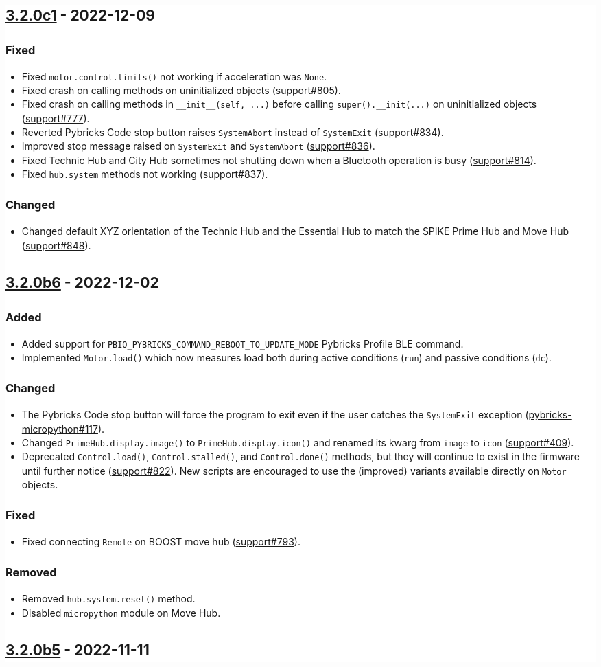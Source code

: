 [support#716]: https://github.com/pybricks/support/issues/716
[support#821]: https://github.com/pybricks/support/issues/821
[support#849]: https://github.com/pybricks/support/issues/849
[support#863]: https://github.com/pybricks/support/issues/863

## [3.2.0c1] - 2022-12-09

### Fixed
- Fixed `motor.control.limits()` not working if acceleration was `None`.
- Fixed crash on calling methods on uninitialized objects ([support#805]).
- Fixed crash on calling methods in `__init__(self, ...)` before
  calling `super().__init(...)` on uninitialized objects ([support#777]).
- Reverted Pybricks Code stop button raises `SystemAbort` instead of
  `SystemExit` ([support#834]).
- Improved stop message raised on `SystemExit` and `SystemAbort` ([support#836]).
- Fixed Technic Hub and City Hub sometimes not shutting down when a Bluetooth
  operation is busy ([support#814]).
- Fixed `hub.system` methods not working ([support#837]).

### Changed
- Changed default XYZ orientation of the Technic Hub and the Essential Hub to
  match the SPIKE Prime Hub and Move Hub ([support#848]).

[support#777]: https://github.com/pybricks/support/issues/777
[support#805]: https://github.com/pybricks/support/issues/805
[support#814]: https://github.com/pybricks/support/issues/814
[support#826]: https://github.com/pybricks/support/issues/826
[support#834]: https://github.com/pybricks/support/issues/834
[support#836]: https://github.com/pybricks/support/issues/836
[support#837]: https://github.com/pybricks/support/issues/837
[support#848]: https://github.com/pybricks/support/issues/848


## [3.2.0b6] - 2022-12-02

### Added
- Added support for `PBIO_PYBRICKS_COMMAND_REBOOT_TO_UPDATE_MODE` Pybricks
  Profile BLE command.
- Implemented `Motor.load()` which now measures load both during active
  conditions (`run`) and passive conditions (`dc`).

### Changed
- The Pybricks Code stop button will force the program to exit even if the user
  catches the `SystemExit` exception ([pybricks-micropython#117]).
- Changed `PrimeHub.display.image()` to `PrimeHub.display.icon()` and renamed
  its kwarg from `image` to `icon` ([support#409]).
- Deprecated `Control.load()`, `Control.stalled()`, and `Control.done()`
  methods, but they will continue to exist in the firmware until further
  notice ([support#822]). New scripts are encouraged to use the (improved)
  variants available directly on `Motor` objects.

### Fixed
- Fixed connecting `Remote` on BOOST move hub ([support#793]).

### Removed
- Removed `hub.system.reset()` method.
- Disabled `micropython` module on Move Hub.

[pybricks-micropython#117]: https://github.com/pybricks/pybricks-micropython/pull/117
[support#409]: https://github.com/pybricks/support/issues/409
[support#793]: https://github.com/pybricks/support/issues/793
[support#822]: https://github.com/pybricks/support/issues/822

## [3.2.0b5] - 2022-11-11


[pybricks-micropython#250]: https://github.com/pybricks/pybricks-micropython/pull/250
[pybricks-micropython#253]: https://github.com/pybricks/pybricks-micropython/pull/253
[support#1429]: https://github.com/pybricks/support/issues/1429
[support#1460]: https://github.com/pybricks/support/issues/1460
[support#1615]: https://github.com/pybricks/support/issues/1615
[support#1622]: https://github.com/pybricks/support/issues/1622
[support#1678]: https://github.com/pybricks/support/issues/1678
[pybricks-micropython#243]: https://github.com/pybricks/pybricks-micropython/pull/243
[support#802]: https://github.com/pybricks/support/issues/802
[support#1419]: https://github.com/pybricks/support/issues/1419
[support#1564]: https://github.com/pybricks/support/issues/1564
[support#1574]: https://github.com/pybricks/support/issues/1574
[support#1024]: https://github.com/pybricks/support/issues/1024
[support#1537]: https://github.com/orgs/pybricks/discussions/1537
[support#1547]: https://github.com/pybricks/support/issues/1547
[support#1502]: https://github.com/pybricks/support/issues/1502
[pybricks-micropython#240]: https://github.com/pybricks/pybricks-micropython/pull/240
[support#1366]: https://github.com/pybricks/support/issues/1366
[support#1453]: https://github.com/pybricks/support/issues/1453
[support#1473]: https://github.com/pybricks/support/issues/1473
[support#1488]: https://github.com/pybricks/support/issues/1488
[support#1490]: https://github.com/pybricks/support/issues/1490
[support#1499]: https://github.com/pybricks/support/issues/1499
[support#1502]: https://github.com/pybricks/support/issues/1502
[support#191]: https://github.com/pybricks/support/issues/191
[support#1024]: https://github.com/pybricks/support/issues/1024
[support#1438]: https://github.com/pybricks/support/issues/1438
[support#880]: https://github.com/pybricks/support/issues/880
[support#947]: https://github.com/pybricks/support/issues/947
[support#1096]: https://github.com/pybricks/support/issues/1096
[support#1357]: https://github.com/pybricks/support/issues/1357
[support#1408]: https://github.com/pybricks/support/issues/1408
[pybricks-micropython#222]: https://github.com/pybricks/pybricks-micropython/pull/222
[support#539]: https://github.com/pybricks/support/issues/539
[support#1095]: https://github.com/pybricks/support/issues/1095
[support#1096]: https://github.com/pybricks/support/issues/1096
[support#1269]: https://github.com/pybricks/support/issues/1269
[support#1278]: https://github.com/pybricks/support/issues/1278
[pybricks-micropython#104]: https://github.com/pybricks/pybricks-micropython/pull/104
[support#881]: https://github.com/pybricks/support/issues/881
[support#1054]: https://github.com/pybricks/support/issues/1054
[support#1140]: https://github.com/pybricks/support/issues/1140
[support#1151]: https://github.com/pybricks/support/issues/1151
[support#1189]: https://github.com/pybricks/support/issues/1189
[support#1195]: https://github.com/pybricks/support/issues/1195
[support#1213]:  https://github.com/pybricks/support/issues/1213
[support#1232]: https://github.com/pybricks/support/issues/1232
[support#1254]: https://github.com/pybricks/support/issues/1254
[support#1054]: https://github.com/pybricks/support/issues/1054
[support#1105]: https://github.com/pybricks/support/issues/1105
[support#1131]: https://github.com/pybricks/support/issues/1131
[support#1137]: https://github.com/pybricks/support/issues/1137
[support#1064]: https://github.com/pybricks/support/issues/1064
[support#1095]: https://github.com/pybricks/support/issues/1095
[support#1098]: https://github.com/pybricks/support/issues/1098
[support#1102]: https://github.com/pybricks/support/issues/1102
[pybricks-micropython#166]: https://github.com/pybricks/pybricks-micropython/pull/166
[support#402]: https://github.com/pybricks/support/issues/402
[support#747]: https://github.com/pybricks/support/issues/747
[support#1086]: https://github.com/pybricks/support/issues/1086
[pybricks-micropython#158]: https://github.com/pybricks/pybricks-micropython/pull/158
[support#1035]: https://github.com/pybricks/support/issues/1035
[support#1052]: https://github.com/pybricks/support/issues/1052
[support#567]: https://github.com/pybricks/support/issues/567
[support#992]: https://github.com/pybricks/support/issues/992
[support#1022]: https://github.com/pybricks/support/issues/1022
[support#1026]: https://github.com/pybricks/support/issues/1026
[support#1032]: https://github.com/pybricks/support/issues/1032
[support#320]: https://github.com/pybricks/support/issues/320
[support#324]: https://github.com/pybricks/support/issues/324
[support#417]: https://github.com/pybricks/support/issues/417
[support#484]: https://github.com/pybricks/support/issues/484
[support#830]: https://github.com/pybricks/support/issues/830
[support#881]: https://github.com/pybricks/support/issues/881
[support#910]: https://github.com/pybricks/support/issues/910
[support#912]: https://github.com/pybricks/support/issues/912
[support#972]: https://github.com/pybricks/support/issues/972
[support#977]: https://github.com/pybricks/support/issues/977
[support#989]: https://github.com/pybricks/support/issues/989
[support#996]: https://github.com/pybricks/support/issues/996
[support#1011]: https://github.com/pybricks/support/issues/1011
[support#466]: https://github.com/pybricks/support/issues/466
[support#941]: https://github.com/pybricks/support/issues/941
[support#955]: https://github.com/pybricks/support/issues/955
[support#956]: https://github.com/pybricks/support/issues/956
[support#366]: https://github.com/pybricks/support/issues/366
[support#829]: https://github.com/pybricks/support/issues/829
[support#904]: https://github.com/pybricks/support/issues/904
[support#913]: https://github.com/pybricks/support/issues/913
[support#950]: https://github.com/pybricks/support/issues/950
[support#876]: https://github.com/pybricks/support/issues/876
[support#903]: https://github.com/pybricks/support/issues/903
[support#885]: https://github.com/pybricks/support/issues/885
[support#738]: https://github.com/pybricks/support/issues/738
[support#767]: https://github.com/pybricks/support/issues/767
[support#786]: https://github.com/pybricks/support/issues/786
[pp1.2.0]: https://github.com/pybricks/technical-info/blob/master/pybricks-ble-profile.md#profile-v120
[pybricks-micropython#115]: https://github.com/pybricks/pybricks-micropython/pull/115
[support#85]: https://github.com/pybricks/support/issues/85
[support#232]: https://github.com/pybricks/support/issues/232
[support#599]: https://github.com/pybricks/support/issues/599
[support#600]: https://github.com/pybricks/support/issues/600
[support#647]: https://github.com/pybricks/support/issues/647
[support#679]: https://github.com/pybricks/support/issues/679
[support#692]: https://github.com/pybricks/support/issues/692
[support#699]: https://github.com/pybricks/support/issues/699
[support#729]: https://github.com/pybricks/support/issues/729
[support#741]: https://github.com/pybricks/support/issues/741
[support#662]: https://github.com/pybricks/support/issues/662
[support#665]: https://github.com/pybricks/support/issues/665
[support#674]: https://github.com/pybricks/support/issues/674
[pybricks-micropython#88]: https://github.com/pybricks/pybricks-micropython/issues/88
[support#424]: https://github.com/pybricks/support/issues/424
[support#619]: https://github.com/pybricks/support/issues/619
[support#535]: https://github.com/pybricks/support/issues/535
[support#536]: https://github.com/pybricks/support/issues/536
[support#57]: https://github.com/pybricks/support/issues/57
[support#366]: https://github.com/pybricks/support/issues/366
[support#397]: https://github.com/pybricks/support/issues/397
[support#500]: https://github.com/pybricks/support/issues/500
[support#501]: https://github.com/pybricks/support/issues/501
[support#304]: https://github.com/pybricks/support/issues/304
[support#439]: https://github.com/pybricks/support/issues/439
[support#440]: https://github.com/pybricks/support/issues/440
[support#456]: https://github.com/pybricks/support/issues/456
[support#489]: https://github.com/pybricks/support/issues/489
[pybricks-micropython#49]: https://github.com/pybricks/pybricks-micropython/issues/49
[pybricks-micropython#60]: https://github.com/pybricks/pybricks-micropython/pull/60
[pybricks-micropython#68]: https://github.com/pybricks/pybricks-micropython/pull/68
[support#408]: https://github.com/pybricks/support/issues/408
[support#385]: https://github.com/pybricks/support/issues/385
[support#386]: https://github.com/pybricks/support/issues/386
[support#389]: https://github.com/pybricks/support/issues/389
[pybricks-micropython#57]: https://github.com/pybricks/pybricks-micropython/pull/57
[support#58]: https://github.com/pybricks/pybricks-micropython/issues/58
[support#379]: https://github.com/pybricks/support/issues/379
[pybricks-micropython#49]: https://github.com/pybricks/pybricks-micropython/issues/49
[support#52]: https://github.com/pybricks/support/issues/52
[support#186]: https://github.com/pybricks/support/issues/186
[pybricks-micropython#21]: https://github.com/pybricks/pybricks-micropython/issues/21
[support#321]: https://github.com/pybricks/support/issues/321
[support#347]: https://github.com/pybricks/support/issues/347
[support#352]: https://github.com/pybricks/support/issues/352
[support#361]: https://github.com/pybricks/support/issues/361
[support#48]: https://github.com/pybricks/support/issues/48
[Unreleased]: https://github.com/pybricks/pybricks-micropython/compare/v3.5.0...HEAD
[3.5.0]: https://github.com/pybricks/pybricks-micropython/compare/v3.5.0b2...v3.5.0
[3.5.0b2]: https://github.com/pybricks/pybricks-micropython/compare/v3.5.0b1...v3.5.0b2
[3.5.0b1]: https://github.com/pybricks/pybricks-micropython/compare/v3.4.0...v3.5.0b1
[3.4.0]: https://github.com/pybricks/pybricks-micropython/compare/v3.4.0b3...v3.4.0
[3.4.0b3]: https://github.com/pybricks/pybricks-micropython/compare/v3.4.0b2...v3.4.0b3
[3.4.0b2]: https://github.com/pybricks/pybricks-micropython/compare/v3.4.0b1...v3.4.0b2
[3.4.0b1]: https://github.com/pybricks/pybricks-micropython/compare/v3.3.0...v3.4.0b1
[3.3.0]: https://github.com/pybricks/pybricks-micropython/compare/v3.3.0c1...v3.3.0
[3.3.0c1]: https://github.com/pybricks/pybricks-micropython/compare/v3.3.0b9...v3.3.0c1
[3.3.0b9]: https://github.com/pybricks/pybricks-micropython/compare/v3.3.0b8...v3.3.0b9
[3.3.0b8]: https://github.com/pybricks/pybricks-micropython/compare/v3.3.0b7...v3.3.0b8
[3.3.0b7]: https://github.com/pybricks/pybricks-micropython/compare/v3.3.0b6...v3.3.0b7
[3.3.0b6]: https://github.com/pybricks/pybricks-micropython/compare/v3.3.0b5...v3.3.0b6
[3.3.0b5]: https://github.com/pybricks/pybricks-micropython/compare/v3.3.0b4...v3.3.0b5
[3.3.0b4]: https://github.com/pybricks/pybricks-micropython/compare/v3.3.0b3...v3.3.0b4
[3.3.0b3]: https://github.com/pybricks/pybricks-micropython/compare/v3.3.0b2...v3.3.0b3
[3.3.0b2]: https://github.com/pybricks/pybricks-micropython/compare/v3.3.0b1...v3.3.0b2
[3.3.0b1]: https://github.com/pybricks/pybricks-micropython/compare/v3.2.2...v3.3.0b1
[3.2.2]: https://github.com/pybricks/pybricks-micropython/compare/v3.2.1...v3.2.2
[3.2.1]: https://github.com/pybricks/pybricks-micropython/compare/v3.2.0...v3.2.1
[3.2.0]: https://github.com/pybricks/pybricks-micropython/compare/v3.2.0c1...v3.2.0
[3.2.0c1]: https://github.com/pybricks/pybricks-micropython/compare/v3.2.0b6...v3.2.0c1
[3.2.0b6]: https://github.com/pybricks/pybricks-micropython/compare/v3.2.0b5...v3.2.0b6
[3.2.0b5]: https://github.com/pybricks/pybricks-micropython/compare/v3.2.0b4...v3.2.0b5
[3.2.0b4]: https://github.com/pybricks/pybricks-micropython/compare/v3.2.0b3...v3.2.0b4
[3.2.0b3]: https://github.com/pybricks/pybricks-micropython/compare/v3.2.0b2...v3.2.0b3
[3.2.0b2]: https://github.com/pybricks/pybricks-micropython/compare/v3.2.0b1...v3.2.0b2
[3.2.0b1]: https://github.com/pybricks/pybricks-micropython/compare/v3.1.0...v3.2.0b1
[3.1.0]: https://github.com/pybricks/pybricks-micropython/compare/v3.0.0c1...v3.1.0
[3.1.0c1]: https://github.com/pybricks/pybricks-micropython/compare/v3.0.0a4...v3.1.0c1
[3.1.0b1]: https://github.com/pybricks/pybricks-micropython/compare/v3.0.0a4...v3.1.0b1
[3.1.0a4]: https://github.com/pybricks/pybricks-micropython/compare/v3.0.0a3...v3.1.0a4
[3.1.0a3]: https://github.com/pybricks/pybricks-micropython/compare/v3.0.0a2...v3.1.0a3
[3.1.0a2]: https://github.com/pybricks/pybricks-micropython/compare/v3.0.0a1...v3.1.0a2
[3.1.0a1]: https://github.com/pybricks/pybricks-micropython/compare/v3.0.0...v3.1.0a1
[3.0.0]: https://github.com/pybricks/pybricks-micropython/compare/v3.0.0c1...v3.0.0